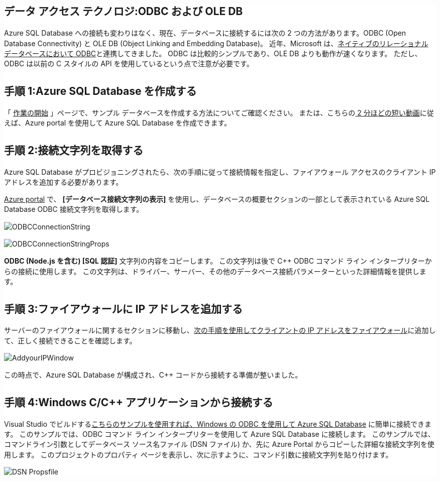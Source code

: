 ## <a name="data-access-technologies-odbc-and-ole-db"></a><a id="ODBC"></a>データ アクセス テクノロジ:ODBC および OLE DB

Azure SQL Database への接続も変わりはなく、現在、データベースに接続するには次の 2 つの方法があります。ODBC (Open Database Connectivity) と OLE DB (Object Linking and Embedding Database)。 近年、Microsoft は、[ネイティブのリレーショナル データベースにおいて ODBC](https://blogs.msdn.microsoft.com/sqlnativeclient/20../../microsoft-is-aligning-with-odbc-for-native-relational-data-access/)と連携してきました。 ODBC は比較的シンプルであり、OLE DB よりも動作が速くなります。 ただし、ODBC は以前の C スタイルの API を使用しているという点で注意が必要です。

## <a name="step-1--creating-your-azure-sql-database"></a><a id="Create"></a>手順 1:Azure SQL Database を作成する

「 [作業の開始](single-database-create-quickstart.md) 」ページで、サンプル データベースを作成する方法についてご確認ください。  または、こちらの[ 2 分ほどの短い動画](https://azure.microsoft.com/documentation/videos/azure-sql-database-create-dbs-in-seconds/)に従えば、Azure portal を使用して Azure SQL Database を作成できます。

## <a name="step-2--get-connection-string"></a><a id="ConnectionString"></a>手順 2:接続文字列を取得する

Azure SQL Database がプロビジョニングされたら、次の手順に従って接続情報を指定し、ファイアウォール アクセスのクライアント IP アドレスを追加する必要があります。

[Azure portal](https://portal.azure.com/) で、 **[データベース接続文字列の表示]** を使用し、データベースの概要セクションの一部として表示されている Azure SQL Database ODBC 接続文字列を取得します。

![ODBCConnectionString](./media/develop-cplusplus-simple/azureportal.png)

![ODBCConnectionStringProps](./media/develop-cplusplus-simple/dbconnection.png)

**ODBC (Node.js を含む) [SQL 認証]** 文字列の内容をコピーします。 この文字列は後で C++ ODBC コマンド ライン インタープリターからの接続に使用します。 この文字列は、ドライバー、サーバー、その他のデータベース接続パラメーターといった詳細情報を提供します。

## <a name="step-3--add-your-ip-to-the-firewall"></a><a id="Firewall"></a>手順 3:ファイアウォールに IP アドレスを追加する

サーバーのファイアウォールに関するセクションに移動し、[次の手順を使用してクライアントの IP アドレスをファイアウォール](firewall-configure.md)に追加して、正しく接続できることを確認します。

![AddyourIPWindow](./media/develop-cplusplus-simple/ip.png)

この時点で、Azure SQL Database が構成され、C++ コードから接続する準備が整いました。

## <a name="step-4-connecting-from-a-windows-cc-application"></a><a id="Windows"></a>手順 4:Windows C/C++ アプリケーションから接続する

Visual Studio でビルドする[こちらのサンプルを使用すれば、Windows の ODBC を使用して Azure SQL Database](https://github.com/Microsoft/VCSamples/tree/master/VC2015Samples/ODBC%20database%20sample%20%28windows%29) に簡単に接続できます。 このサンプルでは、ODBC コマンド ライン インタープリターを使用して Azure SQL Database に接続します。 このサンプルでは、コマンドライン引数としてデータベース ソース名ファイル (DSN ファイル) か、先に Azure Portal からコピーした詳細な接続文字列を使用します。 このプロジェクトのプロパティ ページを表示し、次に示すように、コマンド引数に接続文字列を貼り付けます。

![DSN Propsfile](./media/develop-cplusplus-simple/props.png)
